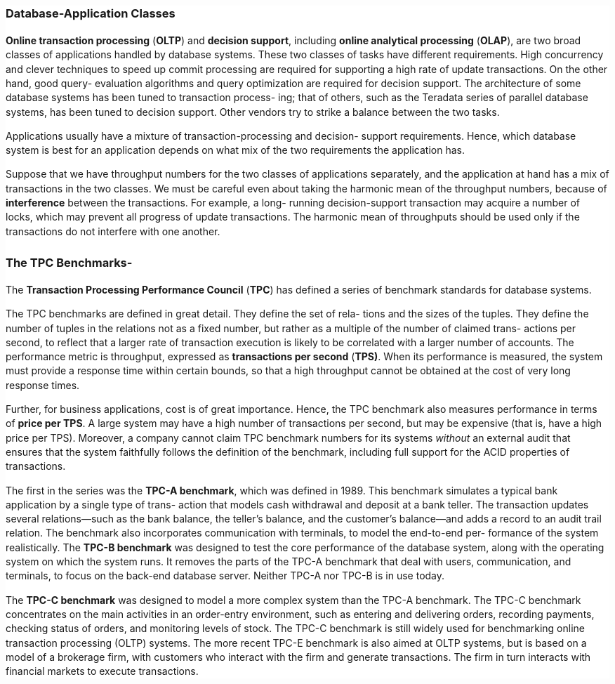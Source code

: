 ### Database-Application Classes

**Online transaction processing** (**OLTP**) and **decision support**, including **online analytical processing** (**OLAP**), are two broad classes of applications handled by database systems. These two classes of tasks have different requirements. High concurrency and clever techniques to speed up commit processing are required for supporting a high rate of update transactions. On the other hand, good query- evaluation algorithms and query optimization are required for decision support. The architecture of some database systems has been tuned to transaction process- ing; that of others, such as the Teradata series of parallel database systems, has been tuned to decision support. Other vendors try to strike a balance between the two tasks.

Applications usually have a mixture of transaction-processing and decision- support requirements. Hence, which database system is best for an application depends on what mix of the two requirements the application has.

Suppose that we have throughput numbers for the two classes of applications separately, and the application at hand has a mix of transactions in the two classes. We must be careful even about taking the harmonic mean of the throughput numbers, because of **interference** between the transactions. For example, a long- running decision-support transaction may acquire a number of locks, which may prevent all progress of update transactions. The harmonic mean of throughputs should be used only if the transactions do not interfere with one another.

### The TPC Benchmarks-

The **Transaction Processing Performance Council** (**TPC**) has defined a series of benchmark standards for database systems.

The TPC benchmarks are defined in great detail. They define the set of rela- tions and the sizes of the tuples. They define the number of tuples in the relations not as a fixed number, but rather as a multiple of the number of claimed trans- actions per second, to reflect that a larger rate of transaction execution is likely to be correlated with a larger number of accounts. The performance metric is throughput, expressed as **transactions per second** (**TPS)**. When its performance is measured, the system must provide a response time within certain bounds, so that a high throughput cannot be obtained at the cost of very long response times.

Further, for business applications, cost is of great importance. Hence, the TPC benchmark also measures performance in terms of **price per TPS**. A large system may have a high number of transactions per second, but may be expensive (that is, have a high price per TPS). Moreover, a company cannot claim TPC benchmark numbers for its systems _without_ an external audit that ensures that the system faithfully follows the definition of the benchmark, including full support for the ACID properties of transactions.

The first in the series was the **TPC-A benchmark**, which was defined in 1989. This benchmark simulates a typical bank application by a single type of trans- action that models cash withdrawal and deposit at a bank teller. The transaction updates several relations—such as the bank balance, the teller’s balance, and the customer’s balance—and adds a record to an audit trail relation. The benchmark also incorporates communication with terminals, to model the end-to-end per- formance of the system realistically. The **TPC-B benchmark** was designed to test the core performance of the database system, along with the operating system on which the system runs. It removes the parts of the TPC-A benchmark that deal with users, communication, and terminals, to focus on the back-end database server. Neither TPC-A nor TPC-B is in use today.

The **TPC-C benchmark** was designed to model a more complex system than the TPC-A benchmark. The TPC-C benchmark concentrates on the main activities in an order-entry environment, such as entering and delivering orders, recording payments, checking status of orders, and monitoring levels of stock. The TPC-C benchmark is still widely used for benchmarking online transaction processing (OLTP) systems. The more recent TPC-E benchmark is also aimed at OLTP systems, but is based on a model of a brokerage firm, with customers who interact with the firm and generate transactions. The firm in turn interacts with financial markets to execute transactions.
